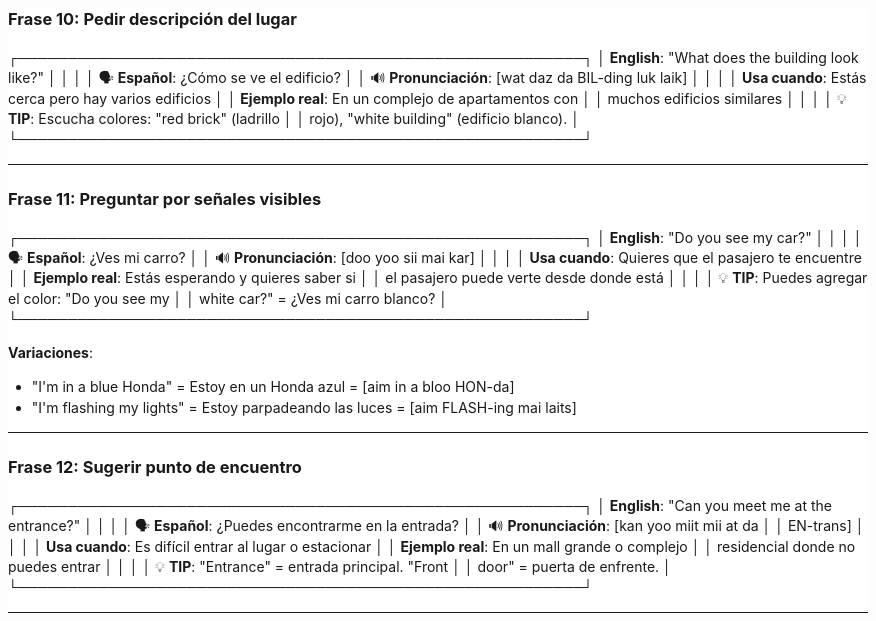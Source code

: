
### Frase 10: Pedir descripción del lugar

┌─────────────────────────────────────────────────────────┐
│ **English**: "What does the building look like?"         │
│                                                          │
│ 🗣️ **Español**: ¿Cómo se ve el edificio?                │
│ 🔊 **Pronunciación**: [wat daz da BIL-ding luk laik]    │
│                                                          │
│ **Usa cuando**: Estás cerca pero hay varios edificios   │
│ **Ejemplo real**: En un complejo de apartamentos con    │
│ muchos edificios similares                                │
│                                                          │
│ 💡 **TIP**: Escucha colores: "red brick" (ladrillo      │
│ rojo), "white building" (edificio blanco).               │
└─────────────────────────────────────────────────────────┘

---

### Frase 11: Preguntar por señales visibles

┌─────────────────────────────────────────────────────────┐
│ **English**: "Do you see my car?"                        │
│                                                          │
│ 🗣️ **Español**: ¿Ves mi carro?                          │
│ 🔊 **Pronunciación**: [doo yoo sii mai kar]             │
│                                                          │
│ **Usa cuando**: Quieres que el pasajero te encuentre    │
│ **Ejemplo real**: Estás esperando y quieres saber si    │
│ el pasajero puede verte desde donde está                  │
│                                                          │
│ 💡 **TIP**: Puedes agregar el color: "Do you see my     │
│ white car?" = ¿Ves mi carro blanco?                      │
└─────────────────────────────────────────────────────────┘

**Variaciones**:
- "I'm in a blue Honda" = Estoy en un Honda azul = [aim in a bloo HON-da]
- "I'm flashing my lights" = Estoy parpadeando las luces = [aim FLASH-ing mai laits]

---

### Frase 12: Sugerir punto de encuentro

┌─────────────────────────────────────────────────────────┐
│ **English**: "Can you meet me at the entrance?"          │
│                                                          │
│ 🗣️ **Español**: ¿Puedes encontrarme en la entrada?      │
│ 🔊 **Pronunciación**: [kan yoo miit mii at da           │
│                       EN-trans]                           │
│                                                          │
│ **Usa cuando**: Es difícil entrar al lugar o estacionar │
│ **Ejemplo real**: En un mall grande o complejo          │
│ residencial donde no puedes entrar                        │
│                                                          │
│ 💡 **TIP**: "Entrance" = entrada principal. "Front      │
│ door" = puerta de enfrente.                              │
└─────────────────────────────────────────────────────────┘

---